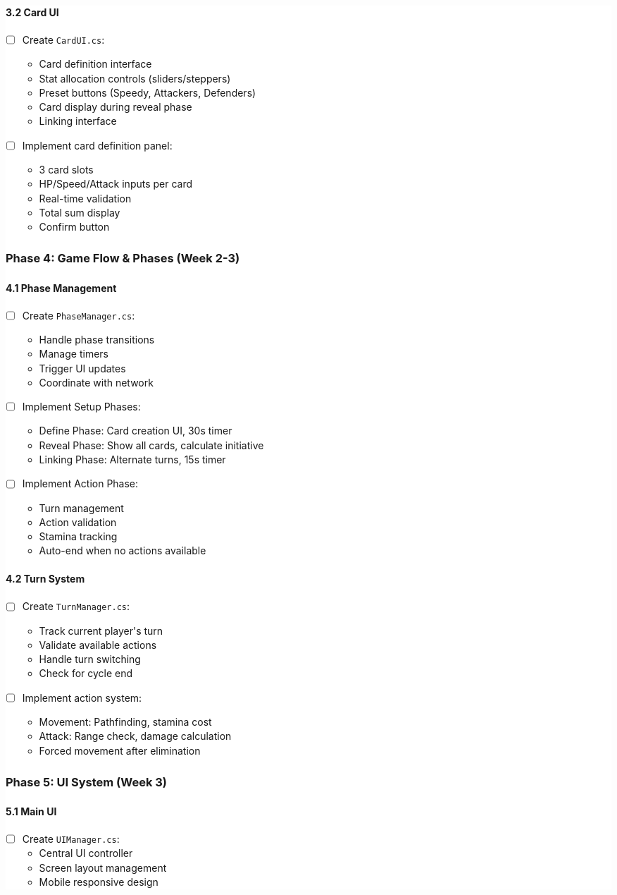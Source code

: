 #### 3.2 Card UI
- [ ] Create `CardUI.cs`:
  - Card definition interface
  - Stat allocation controls (sliders/steppers)
  - Preset buttons (Speedy, Attackers, Defenders)
  - Card display during reveal phase
  - Linking interface

- [ ] Implement card definition panel:
  - 3 card slots
  - HP/Speed/Attack inputs per card
  - Real-time validation
  - Total sum display
  - Confirm button

### Phase 4: Game Flow & Phases (Week 2-3)

#### 4.1 Phase Management
- [ ] Create `PhaseManager.cs`:
  - Handle phase transitions
  - Manage timers
  - Trigger UI updates
  - Coordinate with network

- [ ] Implement Setup Phases:
  - Define Phase: Card creation UI, 30s timer
  - Reveal Phase: Show all cards, calculate initiative
  - Linking Phase: Alternate turns, 15s timer

- [ ] Implement Action Phase:
  - Turn management
  - Action validation
  - Stamina tracking
  - Auto-end when no actions available

#### 4.2 Turn System
- [ ] Create `TurnManager.cs`:
  - Track current player's turn
  - Validate available actions
  - Handle turn switching
  - Check for cycle end

- [ ] Implement action system:
  - Movement: Pathfinding, stamina cost
  - Attack: Range check, damage calculation
  - Forced movement after elimination

### Phase 5: UI System (Week 3)

#### 5.1 Main UI
- [ ] Create `UIManager.cs`:
  - Central UI controller
  - Screen layout management
  - Mobile responsive design
